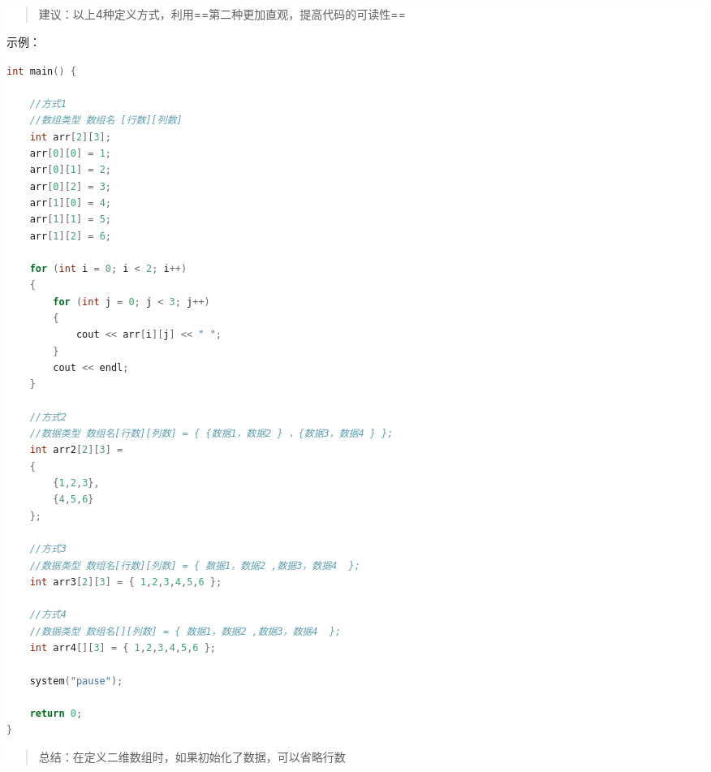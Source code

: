 

> 建议：以上4种定义方式，利用==第二种更加直观，提高代码的可读性==

示例：

```C++
int main() {

	//方式1  
	//数组类型 数组名 [行数][列数]
	int arr[2][3];
	arr[0][0] = 1;
	arr[0][1] = 2;
	arr[0][2] = 3;
	arr[1][0] = 4;
	arr[1][1] = 5;
	arr[1][2] = 6;

	for (int i = 0; i < 2; i++)
	{
		for (int j = 0; j < 3; j++)
		{
			cout << arr[i][j] << " ";
		}
		cout << endl;
	}

	//方式2 
	//数据类型 数组名[行数][列数] = { {数据1，数据2 } ，{数据3，数据4 } };
	int arr2[2][3] =
	{
		{1,2,3},
		{4,5,6}
	};

	//方式3
	//数据类型 数组名[行数][列数] = { 数据1，数据2 ,数据3，数据4  };
	int arr3[2][3] = { 1,2,3,4,5,6 }; 

	//方式4 
	//数据类型 数组名[][列数] = { 数据1，数据2 ,数据3，数据4  };
	int arr4[][3] = { 1,2,3,4,5,6 };
	
	system("pause");

	return 0;
}
```



> 总结：在定义二维数组时，如果初始化了数据，可以省略行数


